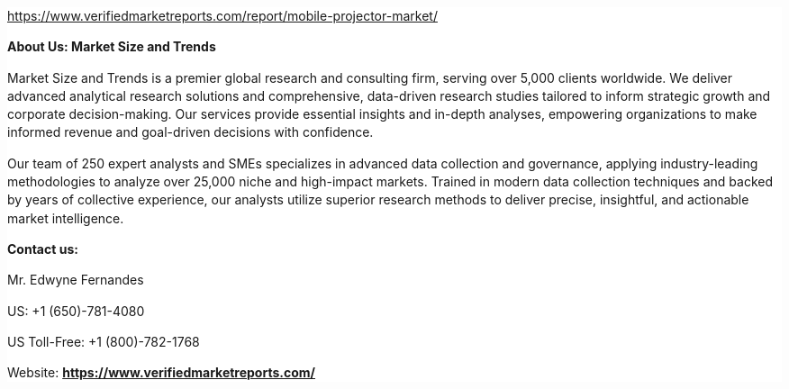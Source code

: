 <a href="https://www.verifiedmarketreports.com/report/mobile-projector-market/">https://www.verifiedmarketreports.com/report/mobile-projector-market/</a></strong></p><p><strong>About Us: Market Size and Trends</strong></p><p>Market Size and Trends is a premier global research and consulting firm, serving over 5,000 clients worldwide. We deliver advanced analytical research solutions and comprehensive, data-driven research studies tailored to inform strategic growth and corporate decision-making. Our services provide essential insights and in-depth analyses, empowering organizations to make informed revenue and goal-driven decisions with confidence.</p><p>Our team of 250 expert analysts and SMEs specializes in advanced data collection and governance, applying industry-leading methodologies to analyze over 25,000 niche and high-impact markets. Trained in modern data collection techniques and backed by years of collective experience, our analysts utilize superior research methods to deliver precise, insightful, and actionable market intelligence.</p><p><strong>Contact us:</strong></p><p>Mr. Edwyne Fernandes</p><p>US: +1 (650)-781-4080</p><p>US Toll-Free: +1 (800)-782-1768</p><p>Website: <strong><a href="https://www.verifiedmarketreports.com/">https://www.verifiedmarketreports.com/</a></strong></p>
